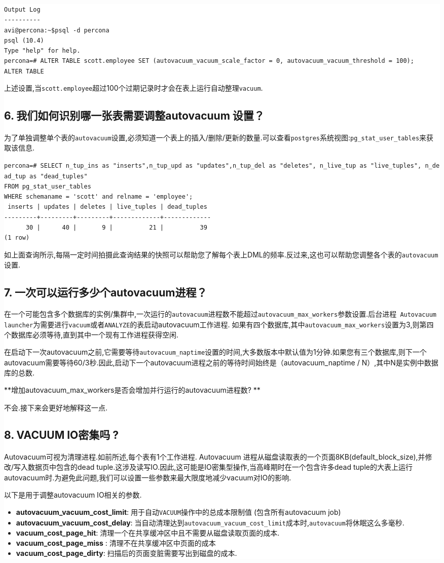   ```
Output Log
----------
avi@percona:~$psql -d percona
psql (10.4)
Type "help" for help.
percona=# ALTER TABLE scott.employee SET (autovacuum_vacuum_scale_factor = 0, autovacuum_vacuum_threshold = 100);
ALTER TABLE
  ```

上述设置,当`scott.employee`超过100个过期记录时才会在表上运行自动整理`vacuum`.

## 6. 我们如何识别哪一张表需要调整autovacuum 设置？ 

为了单独调整单个表的`autovacuum`设置,必须知道一个表上的插入/删除/更新的数量.可以查看`postgres`系统视图:`pg_stat_user_tables`来获取该信息.

```
percona=# SELECT n_tup_ins as "inserts",n_tup_upd as "updates",n_tup_del as "deletes", n_live_tup as "live_tuples", n_dead_tup as "dead_tuples"
FROM pg_stat_user_tables
WHERE schemaname = 'scott' and relname = 'employee';
 inserts | updates | deletes | live_tuples | dead_tuples
---------+---------+---------+-------------+-------------
      30 |      40 |       9 |          21 |          39
(1 row)
```

 如上面查询所示,每隔一定时间拍摄此查询结果的快照可以帮助您了解每个表上DML的频率.反过来,这也可以帮助您调整各个表的`autovacuum`设置. 

## 7. 一次可以运行多少个autovacuum进程？ 

在一个可能包含多个数据库的实例/集群中,一次运行的`autovacuum`进程数不能超过`autovacuum_max_workers`参数设置.后台进程` Autovacuum launcher`为需要进行`vacuum`或者`ANALYZE`的表启动autovacuum工作进程. 如果有四个数据库,其中`autovacuum_max_workers`设置为3,则第四个数据库必须等待,直到其中一个现有工作进程获得空闲.

在启动下一次autovacuum之前,它需要等待`autovacuum_naptime`设置的时间,大多数版本中默认值为1分钟.如果您有三个数据库,则下一个autovacuum需要等待60/3秒.因此,启动下一个autovacuum进程之前的等待时间始终是（autovacuum_naptime / N）,其中N是实例中数据库的总数.

**增加autovacuum_max_workers是否会增加并行运行的autovacuum进程数? **

不会.接下来会更好地解释这一点.

## 8. VACUUM IO密集吗 ?

Autovacuum可视为清理进程.如前所述,每个表有1个工作进程. Autovacuum 进程从磁盘读取表的一个页面8KB(default_block_size),并修改/写入数据页中包含的dead tuple.这涉及读写IO.因此,这可能是IO密集型操作,当高峰期时在一个包含许多dead tuple的大表上运行autovacuum时.为避免此问题,我们可以设置一些参数来最大限度地减少vacuum对IO的影响. 

以下是用于调整autovacuum IO相关的参数.

* **autovacuum_vacuum_cost_limit**:  用于自动`VACUUM`操作中的总成本限制值 (包含所有autovacuum job)
* **autovacuum_vacuum_cost_delay**: 当自动清理达到`autovacuum_vacuum_cost_limit`成本时,`autovacuum`将休眠这么多毫秒.
* **vacuum_cost_page_hit**: 清理一个在共享缓冲区中且不需要从磁盘读取页面的成本. 
* **vacuum_cost_page_miss** : 清理不在共享缓冲区中页面的成本 
* **vacuum_cost_page_dirty**: 扫描后的页面变脏需要写出到磁盘的成本.

